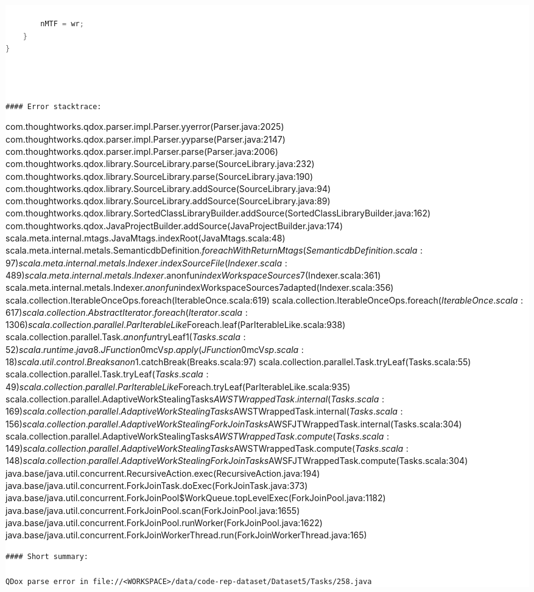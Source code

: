 ```java

        nMTF = wr;
    }
}


```

```



#### Error stacktrace:

```
com.thoughtworks.qdox.parser.impl.Parser.yyerror(Parser.java:2025)
	com.thoughtworks.qdox.parser.impl.Parser.yyparse(Parser.java:2147)
	com.thoughtworks.qdox.parser.impl.Parser.parse(Parser.java:2006)
	com.thoughtworks.qdox.library.SourceLibrary.parse(SourceLibrary.java:232)
	com.thoughtworks.qdox.library.SourceLibrary.parse(SourceLibrary.java:190)
	com.thoughtworks.qdox.library.SourceLibrary.addSource(SourceLibrary.java:94)
	com.thoughtworks.qdox.library.SourceLibrary.addSource(SourceLibrary.java:89)
	com.thoughtworks.qdox.library.SortedClassLibraryBuilder.addSource(SortedClassLibraryBuilder.java:162)
	com.thoughtworks.qdox.JavaProjectBuilder.addSource(JavaProjectBuilder.java:174)
	scala.meta.internal.mtags.JavaMtags.indexRoot(JavaMtags.scala:48)
	scala.meta.internal.metals.SemanticdbDefinition$.foreachWithReturnMtags(SemanticdbDefinition.scala:97)
	scala.meta.internal.metals.Indexer.indexSourceFile(Indexer.scala:489)
	scala.meta.internal.metals.Indexer.$anonfun$indexWorkspaceSources$7(Indexer.scala:361)
	scala.meta.internal.metals.Indexer.$anonfun$indexWorkspaceSources$7$adapted(Indexer.scala:356)
	scala.collection.IterableOnceOps.foreach(IterableOnce.scala:619)
	scala.collection.IterableOnceOps.foreach$(IterableOnce.scala:617)
	scala.collection.AbstractIterator.foreach(Iterator.scala:1306)
	scala.collection.parallel.ParIterableLike$Foreach.leaf(ParIterableLike.scala:938)
	scala.collection.parallel.Task.$anonfun$tryLeaf$1(Tasks.scala:52)
	scala.runtime.java8.JFunction0$mcV$sp.apply(JFunction0$mcV$sp.scala:18)
	scala.util.control.Breaks$$anon$1.catchBreak(Breaks.scala:97)
	scala.collection.parallel.Task.tryLeaf(Tasks.scala:55)
	scala.collection.parallel.Task.tryLeaf$(Tasks.scala:49)
	scala.collection.parallel.ParIterableLike$Foreach.tryLeaf(ParIterableLike.scala:935)
	scala.collection.parallel.AdaptiveWorkStealingTasks$AWSTWrappedTask.internal(Tasks.scala:169)
	scala.collection.parallel.AdaptiveWorkStealingTasks$AWSTWrappedTask.internal$(Tasks.scala:156)
	scala.collection.parallel.AdaptiveWorkStealingForkJoinTasks$AWSFJTWrappedTask.internal(Tasks.scala:304)
	scala.collection.parallel.AdaptiveWorkStealingTasks$AWSTWrappedTask.compute(Tasks.scala:149)
	scala.collection.parallel.AdaptiveWorkStealingTasks$AWSTWrappedTask.compute$(Tasks.scala:148)
	scala.collection.parallel.AdaptiveWorkStealingForkJoinTasks$AWSFJTWrappedTask.compute(Tasks.scala:304)
	java.base/java.util.concurrent.RecursiveAction.exec(RecursiveAction.java:194)
	java.base/java.util.concurrent.ForkJoinTask.doExec(ForkJoinTask.java:373)
	java.base/java.util.concurrent.ForkJoinPool$WorkQueue.topLevelExec(ForkJoinPool.java:1182)
	java.base/java.util.concurrent.ForkJoinPool.scan(ForkJoinPool.java:1655)
	java.base/java.util.concurrent.ForkJoinPool.runWorker(ForkJoinPool.java:1622)
	java.base/java.util.concurrent.ForkJoinWorkerThread.run(ForkJoinWorkerThread.java:165)
```
#### Short summary: 

QDox parse error in file://<WORKSPACE>/data/code-rep-dataset/Dataset5/Tasks/258.java